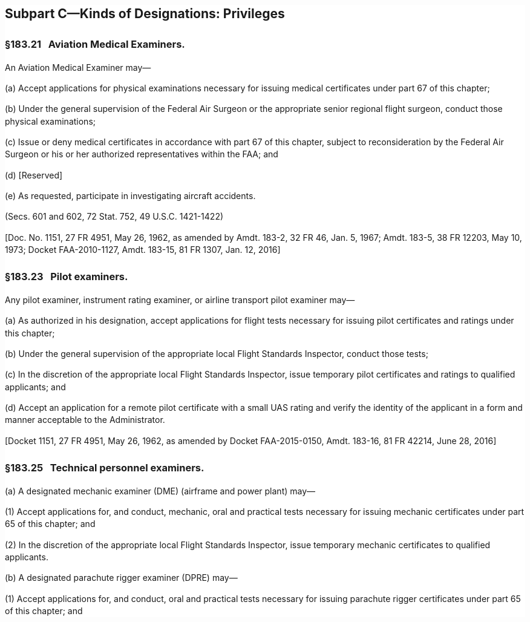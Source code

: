 ## Subpart C—Kinds of Designations: Privileges

### §183.21   Aviation Medical Examiners.

An Aviation Medical Examiner may—

(a) Accept applications for physical examinations necessary for issuing medical certificates under part 67 of this chapter;

(b) Under the general supervision of the Federal Air Surgeon or the appropriate senior regional flight surgeon, conduct those physical examinations;

(c) Issue or deny medical certificates in accordance with part 67 of this chapter, subject to reconsideration by the Federal Air Surgeon or his or her authorized representatives within the FAA; and

(d) \[Reserved\]

(e) As requested, participate in investigating aircraft accidents.

(Secs. 601 and 602, 72 Stat. 752, 49 U.S.C. 1421-1422)

\[Doc. No. 1151, 27 FR 4951, May 26, 1962, as amended by Amdt. 183-2, 32 FR 46, Jan. 5, 1967; Amdt. 183-5, 38 FR 12203, May 10, 1973; Docket FAA-2010-1127, Amdt. 183-15, 81 FR 1307, Jan. 12, 2016\]

### §183.23   Pilot examiners.

Any pilot examiner, instrument rating examiner, or airline transport pilot examiner may—

(a) As authorized in his designation, accept applications for flight tests necessary for issuing pilot certificates and ratings under this chapter;

(b) Under the general supervision of the appropriate local Flight Standards Inspector, conduct those tests;

(c) In the discretion of the appropriate local Flight Standards Inspector, issue temporary pilot certificates and ratings to qualified applicants; and

(d) Accept an application for a remote pilot certificate with a small UAS rating and verify the identity of the applicant in a form and manner acceptable to the Administrator.

\[Docket 1151, 27 FR 4951, May 26, 1962, as amended by Docket FAA-2015-0150, Amdt. 183-16, 81 FR 42214, June 28, 2016\]

### §183.25   Technical personnel examiners.

(a) A designated mechanic examiner (DME) (airframe and power plant) may—

(1) Accept applications for, and conduct, mechanic, oral and practical tests necessary for issuing mechanic certificates under part 65 of this chapter; and

(2) In the discretion of the appropriate local Flight Standards Inspector, issue temporary mechanic certificates to qualified applicants.

(b) A designated parachute rigger examiner (DPRE) may—

(1) Accept applications for, and conduct, oral and practical tests necessary for issuing parachute rigger certificates under part 65 of this chapter; and
